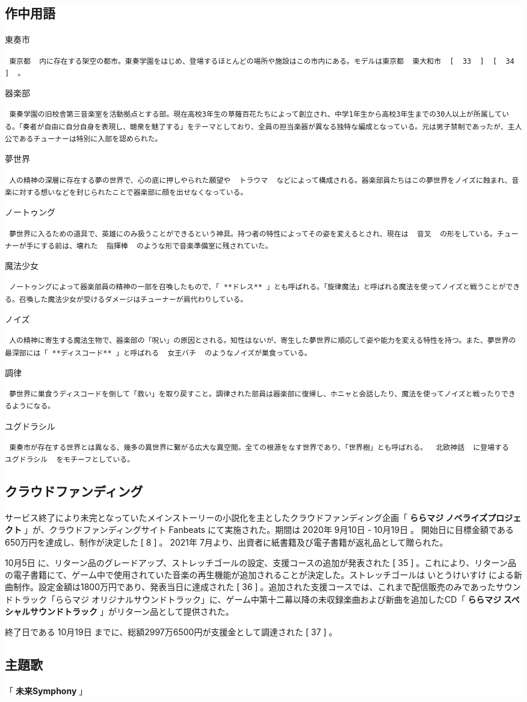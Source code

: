 ##  作中用語



東奏市

     東京都  内に存在する架空の都市。東奏学園をはじめ、登場するほとんどの場所や施設はこの市内にある。モデルは東京都  東大和市  [  33  ]  [  34  ]  。 
器楽部

     東奏学園の旧校舎第三音楽室を活動拠点とする部。現在高校3年生の草薙百花たちによって創立され、中学1年生から高校3年生までの30人以上が所属している。「奏者が自由に自分自身を表現し、聴衆を魅了する」をテーマとしており、全員の担当楽器が異なる独特な編成となっている。元は男子禁制であったが、主人公であるチューナーは特別に入部を認められた。 
夢世界

     人の精神の深層に存在する夢の世界で、心の底に押しやられた願望や  トラウマ  などによって構成される。器楽部員たちはこの夢世界をノイズに蝕まれ、音楽に対する想いなどを封じられたことで器楽部に顔を出せなくなっている。 
ノートゥング

     夢世界に入るための道具で、英雄にのみ扱うことができるという神具。持つ者の特性によってその姿を変えるとされ、現在は  音叉  の形をしている。チューナーが手にする前は、壊れた  指揮棒  のような形で音楽準備室に残されていた。 
魔法少女

     ノートゥングによって器楽部員の精神の一部を召喚したもので、「 **ドレス** 」とも呼ばれる。「旋律魔法」と呼ばれる魔法を使ってノイズと戦うことができる。召喚した魔法少女が受けるダメージはチューナーが肩代わりしている。 
ノイズ

     人の精神に寄生する魔法生物で、器楽部の「呪い」の原因とされる。知性はないが、寄生した夢世界に順応して姿や能力を変える特性を持つ。また、夢世界の最深部には「 **ディスコード** 」と呼ばれる  女王バチ  のようなノイズが巣食っている。 
調律

     夢世界に巣食うディスコードを倒して「救い」を取り戻すこと。調律された部員は器楽部に復帰し、ホニャと会話したり、魔法を使ってノイズと戦ったりできるようになる。 
ユグドラシル

     東奏市が存在する世界とは異なる、幾多の異世界に繋がる広大な異空間。全ての根源をなす世界であり、「世界樹」とも呼ばれる。  北欧神話  に登場する  ユグドラシル  をモチーフとしている。 

##  クラウドファンディング



サービス終了により未完となっていたメインストーリーの小説化を主としたクラウドファンディング企画「 **ららマジ ノベライズプロジェクト**
」が、クラウドファンディングサイト  Fanbeats  にて実施された。期間は  2020年  9月10日  \-  10月19日  。
開始日に目標金額である650万円を達成し、制作が決定した  [  8  ]  。  2021年
7月より、出資者に紙書籍及び電子書籍が返礼品として贈られた。

10月5日  に、リターン品のグレードアップ、ストレッチゴールの設定、支援コースの追加が発表された  [  35  ]
。これにより、リターン品の電子書籍にて、ゲーム中で使用されていた音楽の再生機能が追加されることが決定した。ストレッチゴールは  いとうけいすけ
による新曲制作。設定金額は1800万円であり、発表当日に達成された  [  36  ]
。追加された支援コースでは、これまで配信販売のみであったサウンドトラック「ららマジ
オリジナルサウンドトラック」に、ゲーム中第十二幕以降の未収録楽曲および新曲を追加したCD「 **ららマジ スペシャルサウンドトラック**
」がリターン品として提供された。

終了日である  10月19日  までに、総額2997万6500円が支援金として調達された  [  37  ]  。

##  主題歌



「 **未来Symphony** 」  

